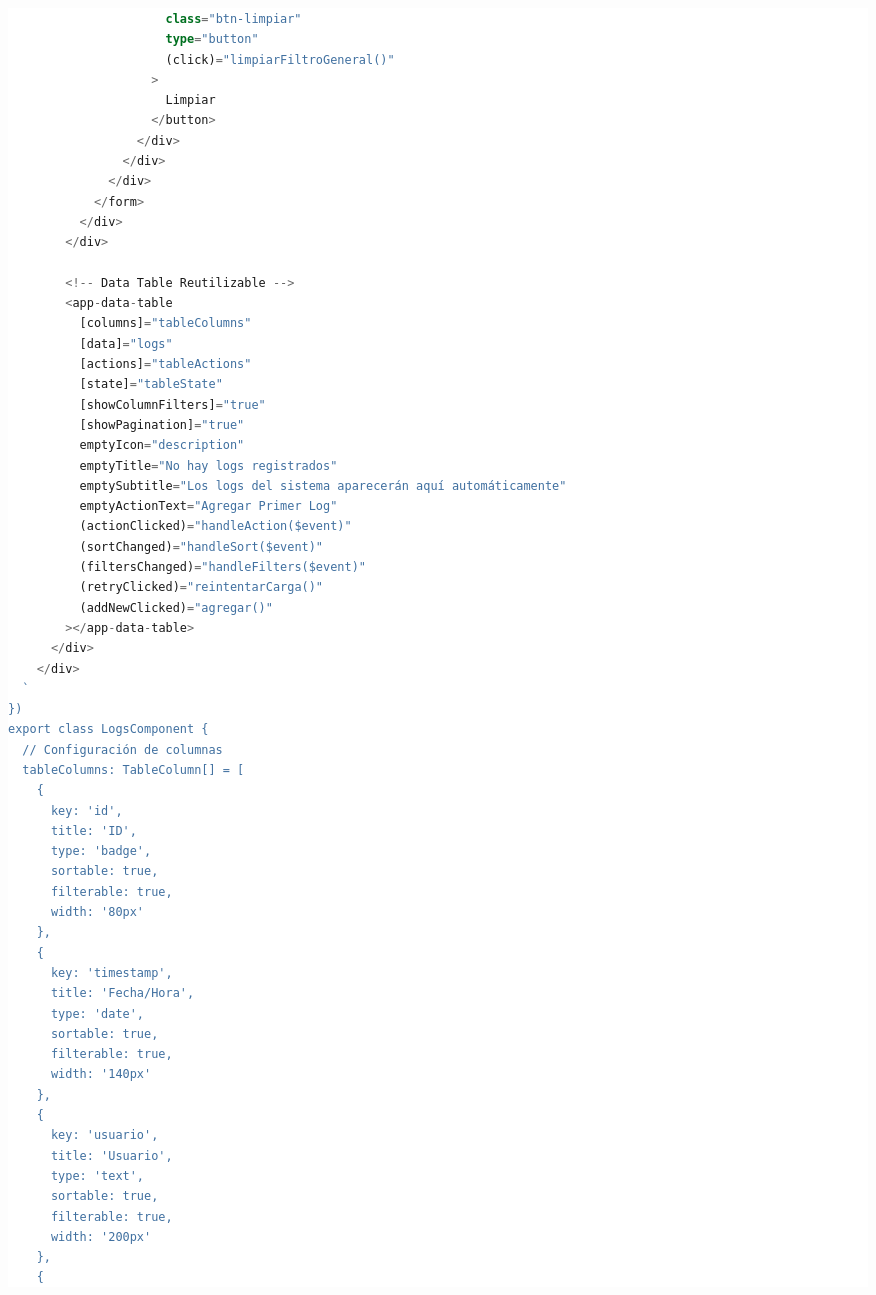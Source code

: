 ```typescript
                      class="btn-limpiar"
                      type="button"
                      (click)="limpiarFiltroGeneral()"
                    >
                      Limpiar
                    </button>
                  </div>
                </div>
              </div>
            </form>
          </div>
        </div>

        <!-- Data Table Reutilizable -->
        <app-data-table
          [columns]="tableColumns"
          [data]="logs"
          [actions]="tableActions"
          [state]="tableState"
          [showColumnFilters]="true"
          [showPagination]="true"
          emptyIcon="description"
          emptyTitle="No hay logs registrados"
          emptySubtitle="Los logs del sistema aparecerán aquí automáticamente"
          emptyActionText="Agregar Primer Log"
          (actionClicked)="handleAction($event)"
          (sortChanged)="handleSort($event)"
          (filtersChanged)="handleFilters($event)"
          (retryClicked)="reintentarCarga()"
          (addNewClicked)="agregar()"
        ></app-data-table>
      </div>
    </div>
  `
})
export class LogsComponent {
  // Configuración de columnas
  tableColumns: TableColumn[] = [
    {
      key: 'id',
      title: 'ID',
      type: 'badge',
      sortable: true,
      filterable: true,
      width: '80px'
    },
    {
      key: 'timestamp',
      title: 'Fecha/Hora',
      type: 'date',
      sortable: true,
      filterable: true,
      width: '140px'
    },
    {
      key: 'usuario',
      title: 'Usuario',
      type: 'text',
      sortable: true,
      filterable: true,
      width: '200px'
    },
    {
```